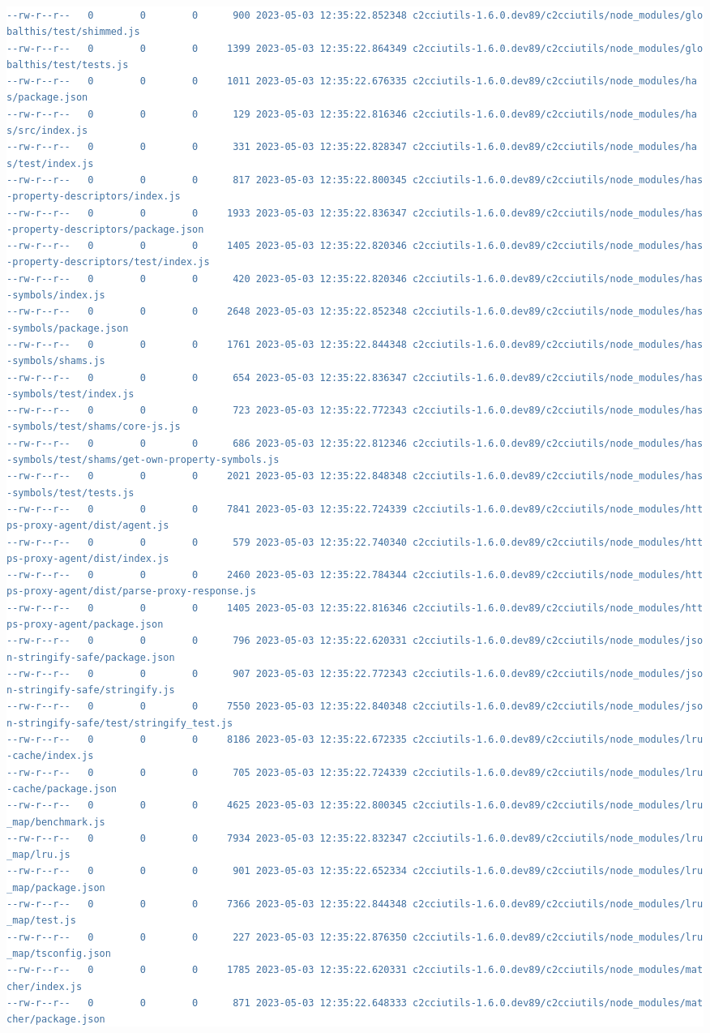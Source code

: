 ```diff
--rw-r--r--   0        0        0      900 2023-05-03 12:35:22.852348 c2cciutils-1.6.0.dev89/c2cciutils/node_modules/globalthis/test/shimmed.js
--rw-r--r--   0        0        0     1399 2023-05-03 12:35:22.864349 c2cciutils-1.6.0.dev89/c2cciutils/node_modules/globalthis/test/tests.js
--rw-r--r--   0        0        0     1011 2023-05-03 12:35:22.676335 c2cciutils-1.6.0.dev89/c2cciutils/node_modules/has/package.json
--rw-r--r--   0        0        0      129 2023-05-03 12:35:22.816346 c2cciutils-1.6.0.dev89/c2cciutils/node_modules/has/src/index.js
--rw-r--r--   0        0        0      331 2023-05-03 12:35:22.828347 c2cciutils-1.6.0.dev89/c2cciutils/node_modules/has/test/index.js
--rw-r--r--   0        0        0      817 2023-05-03 12:35:22.800345 c2cciutils-1.6.0.dev89/c2cciutils/node_modules/has-property-descriptors/index.js
--rw-r--r--   0        0        0     1933 2023-05-03 12:35:22.836347 c2cciutils-1.6.0.dev89/c2cciutils/node_modules/has-property-descriptors/package.json
--rw-r--r--   0        0        0     1405 2023-05-03 12:35:22.820346 c2cciutils-1.6.0.dev89/c2cciutils/node_modules/has-property-descriptors/test/index.js
--rw-r--r--   0        0        0      420 2023-05-03 12:35:22.820346 c2cciutils-1.6.0.dev89/c2cciutils/node_modules/has-symbols/index.js
--rw-r--r--   0        0        0     2648 2023-05-03 12:35:22.852348 c2cciutils-1.6.0.dev89/c2cciutils/node_modules/has-symbols/package.json
--rw-r--r--   0        0        0     1761 2023-05-03 12:35:22.844348 c2cciutils-1.6.0.dev89/c2cciutils/node_modules/has-symbols/shams.js
--rw-r--r--   0        0        0      654 2023-05-03 12:35:22.836347 c2cciutils-1.6.0.dev89/c2cciutils/node_modules/has-symbols/test/index.js
--rw-r--r--   0        0        0      723 2023-05-03 12:35:22.772343 c2cciutils-1.6.0.dev89/c2cciutils/node_modules/has-symbols/test/shams/core-js.js
--rw-r--r--   0        0        0      686 2023-05-03 12:35:22.812346 c2cciutils-1.6.0.dev89/c2cciutils/node_modules/has-symbols/test/shams/get-own-property-symbols.js
--rw-r--r--   0        0        0     2021 2023-05-03 12:35:22.848348 c2cciutils-1.6.0.dev89/c2cciutils/node_modules/has-symbols/test/tests.js
--rw-r--r--   0        0        0     7841 2023-05-03 12:35:22.724339 c2cciutils-1.6.0.dev89/c2cciutils/node_modules/https-proxy-agent/dist/agent.js
--rw-r--r--   0        0        0      579 2023-05-03 12:35:22.740340 c2cciutils-1.6.0.dev89/c2cciutils/node_modules/https-proxy-agent/dist/index.js
--rw-r--r--   0        0        0     2460 2023-05-03 12:35:22.784344 c2cciutils-1.6.0.dev89/c2cciutils/node_modules/https-proxy-agent/dist/parse-proxy-response.js
--rw-r--r--   0        0        0     1405 2023-05-03 12:35:22.816346 c2cciutils-1.6.0.dev89/c2cciutils/node_modules/https-proxy-agent/package.json
--rw-r--r--   0        0        0      796 2023-05-03 12:35:22.620331 c2cciutils-1.6.0.dev89/c2cciutils/node_modules/json-stringify-safe/package.json
--rw-r--r--   0        0        0      907 2023-05-03 12:35:22.772343 c2cciutils-1.6.0.dev89/c2cciutils/node_modules/json-stringify-safe/stringify.js
--rw-r--r--   0        0        0     7550 2023-05-03 12:35:22.840348 c2cciutils-1.6.0.dev89/c2cciutils/node_modules/json-stringify-safe/test/stringify_test.js
--rw-r--r--   0        0        0     8186 2023-05-03 12:35:22.672335 c2cciutils-1.6.0.dev89/c2cciutils/node_modules/lru-cache/index.js
--rw-r--r--   0        0        0      705 2023-05-03 12:35:22.724339 c2cciutils-1.6.0.dev89/c2cciutils/node_modules/lru-cache/package.json
--rw-r--r--   0        0        0     4625 2023-05-03 12:35:22.800345 c2cciutils-1.6.0.dev89/c2cciutils/node_modules/lru_map/benchmark.js
--rw-r--r--   0        0        0     7934 2023-05-03 12:35:22.832347 c2cciutils-1.6.0.dev89/c2cciutils/node_modules/lru_map/lru.js
--rw-r--r--   0        0        0      901 2023-05-03 12:35:22.652334 c2cciutils-1.6.0.dev89/c2cciutils/node_modules/lru_map/package.json
--rw-r--r--   0        0        0     7366 2023-05-03 12:35:22.844348 c2cciutils-1.6.0.dev89/c2cciutils/node_modules/lru_map/test.js
--rw-r--r--   0        0        0      227 2023-05-03 12:35:22.876350 c2cciutils-1.6.0.dev89/c2cciutils/node_modules/lru_map/tsconfig.json
--rw-r--r--   0        0        0     1785 2023-05-03 12:35:22.620331 c2cciutils-1.6.0.dev89/c2cciutils/node_modules/matcher/index.js
--rw-r--r--   0        0        0      871 2023-05-03 12:35:22.648333 c2cciutils-1.6.0.dev89/c2cciutils/node_modules/matcher/package.json
```